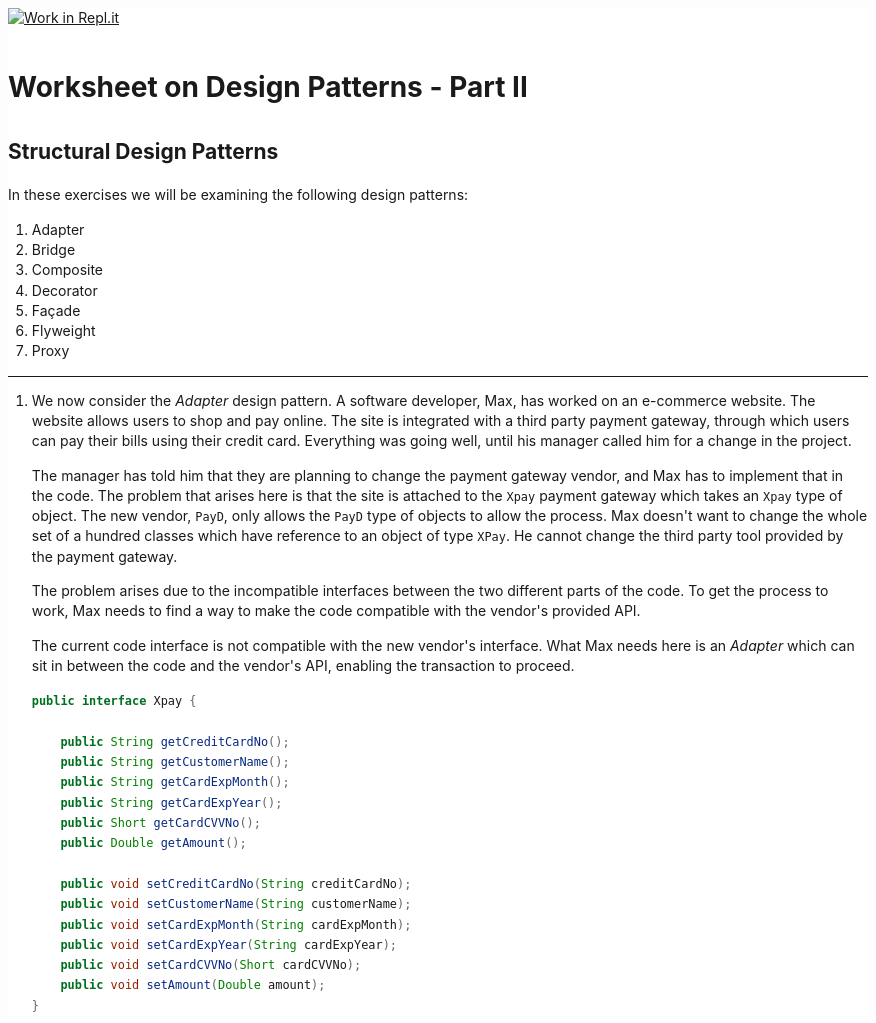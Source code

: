[![Work in Repl.it](https://classroom.github.com/assets/work-in-replit-14baed9a392b3a25080506f3b7b6d57f295ec2978f6f33ec97e36a161684cbe9.svg)](https://classroom.github.com/online_ide?assignment_repo_id=4075441&assignment_repo_type=AssignmentRepo)

# Worksheet on Design Patterns - Part II

## Structural Design Patterns

In these exercises we will be examining the following design patterns:

1. Adapter
2. Bridge
3. Composite
4. Decorator
5. Façade
6. Flyweight
7. Proxy

---

1. We now consider the *Adapter* design pattern.
   A software developer, Max, has worked on an e-commerce website.
   The website allows users to shop and pay online. The site is integrated with a third party
   payment gateway, through which users can pay their bills using their credit card.
   Everything was going well, until his manager called him for a change in the project.

   The manager has told him that they are planning to change the payment gateway vendor,
   and Max has to implement that in the code. The problem that arises here is that the site
   is attached to the `Xpay` payment gateway which takes an `Xpay` type of object.
   The new vendor, `PayD`, only allows the `PayD` type of objects to allow the process.
   Max doesn't want to change the whole set of a hundred classes which have reference to an
   object of type `XPay`. He cannot change the third party tool provided by the payment gateway.

   The problem arises due to the incompatible interfaces between the two different parts of
   the code. To get the process to work, Max needs to find a way to make the code
   compatible with the vendor's provided API.

   The current code interface is not compatible with the new vendor's interface. What Max
   needs here is an *Adapter* which can sit in between the code and the vendor's API,
   enabling the transaction to proceed.

   ```java
   public interface Xpay {
   
       public String getCreditCardNo();
       public String getCustomerName();
       public String getCardExpMonth();
       public String getCardExpYear();
       public Short getCardCVVNo();
       public Double getAmount();
   
       public void setCreditCardNo(String creditCardNo);
       public void setCustomerName(String customerName);
       public void setCardExpMonth(String cardExpMonth);
       public void setCardExpYear(String cardExpYear);
       public void setCardCVVNo(Short cardCVVNo);
       public void setAmount(Double amount);	
   }
   ```

